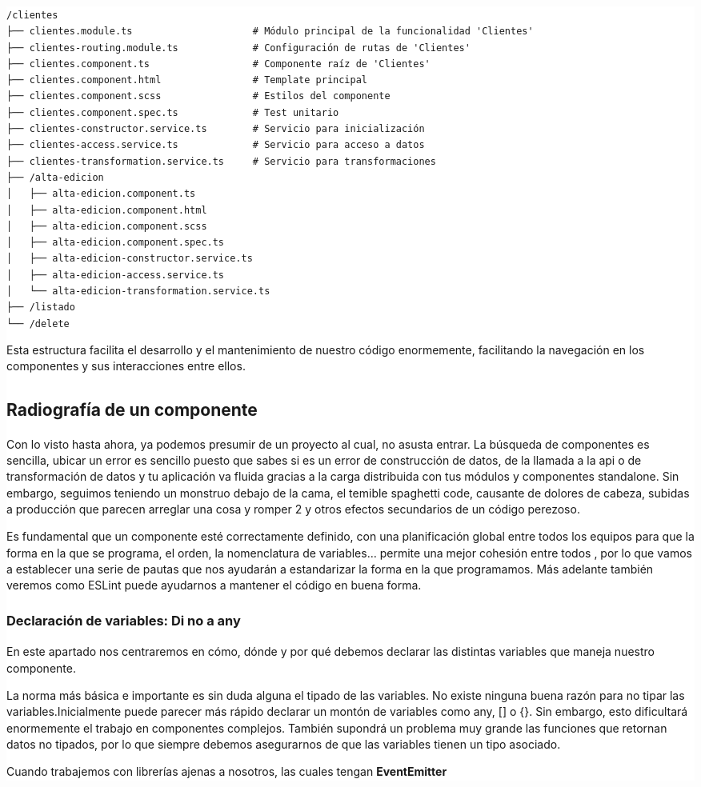 ```text
/clientes
├── clientes.module.ts                     # Módulo principal de la funcionalidad 'Clientes'
├── clientes-routing.module.ts             # Configuración de rutas de 'Clientes'
├── clientes.component.ts                  # Componente raíz de 'Clientes'
├── clientes.component.html                # Template principal
├── clientes.component.scss                # Estilos del componente
├── clientes.component.spec.ts             # Test unitario
├── clientes-constructor.service.ts        # Servicio para inicialización
├── clientes-access.service.ts             # Servicio para acceso a datos
├── clientes-transformation.service.ts     # Servicio para transformaciones
├── /alta-edicion
│   ├── alta-edicion.component.ts
│   ├── alta-edicion.component.html
│   ├── alta-edicion.component.scss
│   ├── alta-edicion.component.spec.ts
│   ├── alta-edicion-constructor.service.ts
│   ├── alta-edicion-access.service.ts
│   └── alta-edicion-transformation.service.ts
├── /listado
└── /delete
```

Esta estructura facilita el desarrollo y el mantenimiento de nuestro código enormemente, facilitando la navegación en los componentes y sus interacciones entre ellos.

## Radiografía de un componente

Con lo visto hasta ahora, ya podemos presumir de un proyecto al cual, no asusta entrar. La búsqueda de componentes es sencilla, ubicar un error es sencillo puesto que sabes si es un error de construcción de datos, de la llamada a la api o de transformación de datos y tu aplicación va fluida gracias a la carga distribuida con tus módulos y componentes standalone. Sin embargo, seguimos teniendo un monstruo debajo de la cama, el temible spaghetti code, causante de dolores de cabeza, subidas a producción que parecen arreglar una cosa y romper 2 y otros efectos secundarios de un código perezoso.

Es fundamental que un componente esté correctamente definido, con una planificación global entre todos los equipos para que la forma en la que se programa, el orden, la nomenclatura de variables… permite una mejor cohesión entre todos , por lo que vamos a establecer una serie de pautas que nos ayudarán a estandarizar la forma en la que programamos. Más adelante también veremos como ESLint puede ayudarnos a mantener el código en buena forma.

### Declaración de variables: Di no a any

En este apartado nos centraremos en cómo, dónde y por qué debemos declarar las distintas variables que maneja nuestro componente.

La norma más básica e importante es sin duda alguna el tipado de las variables. No existe ninguna buena razón para no tipar las variables.Inicialmente puede parecer más rápido declarar un montón de variables como any, [] o {}. Sin embargo, esto dificultará enormemente el trabajo en componentes complejos. También supondrá un problema muy grande las funciones que retornan datos no tipados, por lo que siempre debemos asegurarnos de que las variables tienen un tipo asociado.

Cuando trabajemos con librerías ajenas a nosotros, las cuales tengan **EventEmitter**
